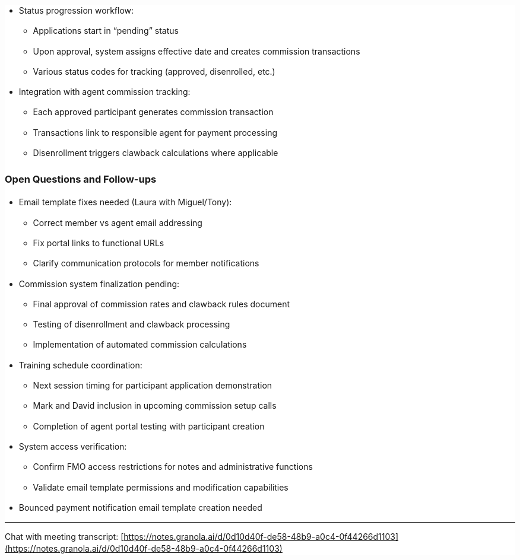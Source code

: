 - Status progression workflow:
    
    - Applications start in “pending” status
        
    - Upon approval, system assigns effective date and creates commission transactions
        
    - Various status codes for tracking (approved, disenrolled, etc.)
        
- Integration with agent commission tracking:
    
    - Each approved participant generates commission transaction
        
    - Transactions link to responsible agent for payment processing
        
    - Disenrollment triggers clawback calculations where applicable
        

### Open Questions and Follow-ups

- Email template fixes needed (Laura with Miguel/Tony):
    
    - Correct member vs agent email addressing
        
    - Fix portal links to functional URLs
        
    - Clarify communication protocols for member notifications
        
- Commission system finalization pending:
    
    - Final approval of commission rates and clawback rules document
        
    - Testing of disenrollment and clawback processing
        
    - Implementation of automated commission calculations
        
- Training schedule coordination:
    
    - Next session timing for participant application demonstration
        
    - Mark and David inclusion in upcoming commission setup calls
        
    - Completion of agent portal testing with participant creation
        
- System access verification:
    
    - Confirm FMO access restrictions for notes and administrative functions
        
    - Validate email template permissions and modification capabilities
        
- Bounced payment notification email template creation needed
    

---

Chat with meeting transcript: [https://notes.granola.ai/d/0d10d40f-de58-48b9-a0c4-0f44266d1103](https://notes.granola.ai/d/0d10d40f-de58-48b9-a0c4-0f44266d1103)